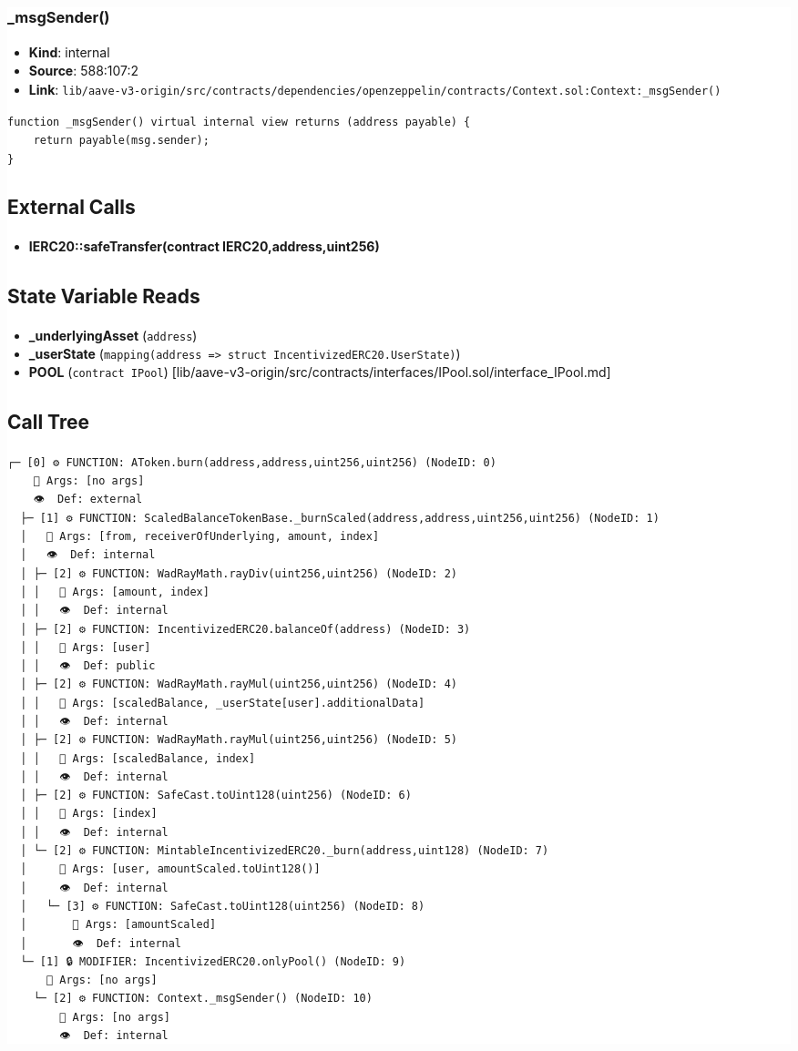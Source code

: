 ### _msgSender()

- **Kind**: internal
- **Source**: 588:107:2
- **Link**: `lib/aave-v3-origin/src/contracts/dependencies/openzeppelin/contracts/Context.sol:Context:_msgSender()`

```solidity
function _msgSender() virtual internal view returns (address payable) {
    return payable(msg.sender);
}
```

## External Calls

- **IERC20::safeTransfer(contract IERC20,address,uint256)**

## State Variable Reads

- **_underlyingAsset** (`address`)
- **_userState** (`mapping(address => struct IncentivizedERC20.UserState)`)
- **POOL** (`contract IPool`) [lib/aave-v3-origin/src/contracts/interfaces/IPool.sol/interface_IPool.md]

## Call Tree

```
┌─ [0] ⚙️ FUNCTION: AToken.burn(address,address,uint256,uint256) (NodeID: 0)
    💬 Args: [no args]
    👁️  Def: external
  ├─ [1] ⚙️ FUNCTION: ScaledBalanceTokenBase._burnScaled(address,address,uint256,uint256) (NodeID: 1)
  │   💬 Args: [from, receiverOfUnderlying, amount, index]
  │   👁️  Def: internal
  │ ├─ [2] ⚙️ FUNCTION: WadRayMath.rayDiv(uint256,uint256) (NodeID: 2)
  │ │   💬 Args: [amount, index]
  │ │   👁️  Def: internal
  │ ├─ [2] ⚙️ FUNCTION: IncentivizedERC20.balanceOf(address) (NodeID: 3)
  │ │   💬 Args: [user]
  │ │   👁️  Def: public
  │ ├─ [2] ⚙️ FUNCTION: WadRayMath.rayMul(uint256,uint256) (NodeID: 4)
  │ │   💬 Args: [scaledBalance, _userState[user].additionalData]
  │ │   👁️  Def: internal
  │ ├─ [2] ⚙️ FUNCTION: WadRayMath.rayMul(uint256,uint256) (NodeID: 5)
  │ │   💬 Args: [scaledBalance, index]
  │ │   👁️  Def: internal
  │ ├─ [2] ⚙️ FUNCTION: SafeCast.toUint128(uint256) (NodeID: 6)
  │ │   💬 Args: [index]
  │ │   👁️  Def: internal
  │ └─ [2] ⚙️ FUNCTION: MintableIncentivizedERC20._burn(address,uint128) (NodeID: 7)
  │     💬 Args: [user, amountScaled.toUint128()]
  │     👁️  Def: internal
  │   └─ [3] ⚙️ FUNCTION: SafeCast.toUint128(uint256) (NodeID: 8)
  │       💬 Args: [amountScaled]
  │       👁️  Def: internal
  └─ [1] 🔒 MODIFIER: IncentivizedERC20.onlyPool() (NodeID: 9)
      💬 Args: [no args]
    └─ [2] ⚙️ FUNCTION: Context._msgSender() (NodeID: 10)
        💬 Args: [no args]
        👁️  Def: internal
```
